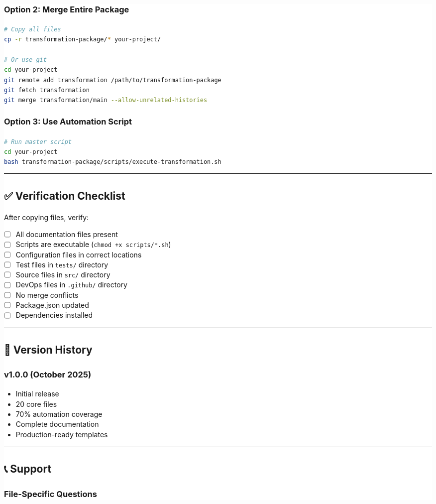 ### Option 2: Merge Entire Package
```bash
# Copy all files
cp -r transformation-package/* your-project/

# Or use git
cd your-project
git remote add transformation /path/to/transformation-package
git fetch transformation
git merge transformation/main --allow-unrelated-histories
```

### Option 3: Use Automation Script
```bash
# Run master script
cd your-project
bash transformation-package/scripts/execute-transformation.sh
```

---

## ✅ Verification Checklist

After copying files, verify:

- [ ] All documentation files present
- [ ] Scripts are executable (`chmod +x scripts/*.sh`)
- [ ] Configuration files in correct locations
- [ ] Test files in `tests/` directory
- [ ] Source files in `src/` directory
- [ ] DevOps files in `.github/` directory
- [ ] No merge conflicts
- [ ] Package.json updated
- [ ] Dependencies installed

---

## 🔄 Version History

### v1.0.0 (October 2025)
- Initial release
- 20 core files
- 70% automation coverage
- Complete documentation
- Production-ready templates

---

## 📞 Support

### File-Specific Questions
